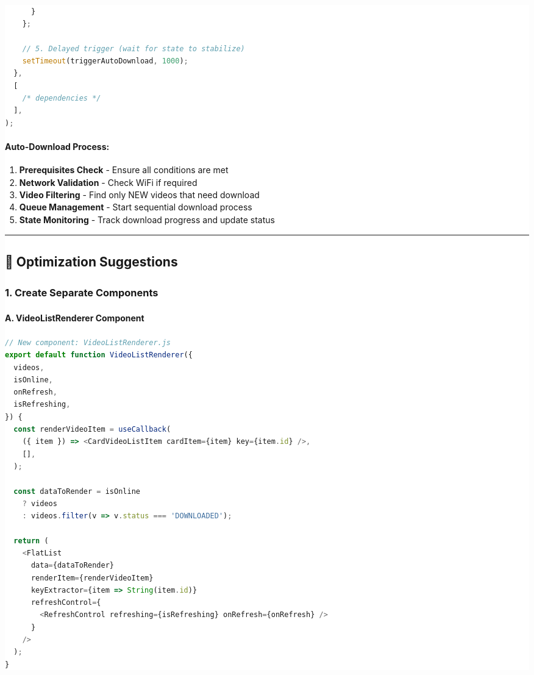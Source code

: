 ```javascript
      }
    };

    // 5. Delayed trigger (wait for state to stabilize)
    setTimeout(triggerAutoDownload, 1000);
  },
  [
    /* dependencies */
  ],
);
```

#### **Auto-Download Process:**

1. **Prerequisites Check** - Ensure all conditions are met
2. **Network Validation** - Check WiFi if required
3. **Video Filtering** - Find only NEW videos that need download
4. **Queue Management** - Start sequential download process
5. **State Monitoring** - Track download progress and update status

---

## 🚀 **Optimization Suggestions**

### **1. Create Separate Components**

#### **A. VideoListRenderer Component**

```javascript
// New component: VideoListRenderer.js
export default function VideoListRenderer({
  videos,
  isOnline,
  onRefresh,
  isRefreshing,
}) {
  const renderVideoItem = useCallback(
    ({ item }) => <CardVideoListItem cardItem={item} key={item.id} />,
    [],
  );

  const dataToRender = isOnline
    ? videos
    : videos.filter(v => v.status === 'DOWNLOADED');

  return (
    <FlatList
      data={dataToRender}
      renderItem={renderVideoItem}
      keyExtractor={item => String(item.id)}
      refreshControl={
        <RefreshControl refreshing={isRefreshing} onRefresh={onRefresh} />
      }
    />
  );
}
```
